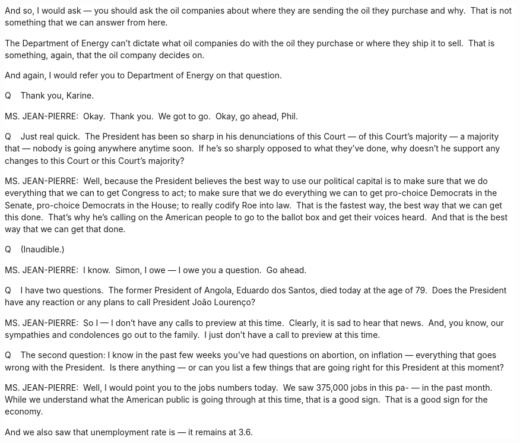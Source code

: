 And so, I would ask — you should ask the oil companies about where they
are sending the oil they purchase and why.  That is not something that
we can answer from here.   
  
The Department of Energy can’t dictate what oil companies do with the
oil they purchase or where they ship it to sell.  That is something,
again, that the oil company decides on.   
  
And again, I would refer you to Department of Energy on that
question.   
  
Q    Thank you, Karine.  
  
MS. JEAN-PIERRE:  Okay.  Thank you.  We got to go.  Okay, go ahead,
Phil.  
  
Q    Just real quick.  The President has been so sharp in his
denunciations of this Court — of this Court’s majority — a majority that
— nobody is going anywhere anytime soon.  If he’s so sharply opposed to
what they’ve done, why doesn’t he support any changes to this Court or
this Court’s majority?  
  
MS. JEAN-PIERRE:  Well, because the President believes the best way to
use our political capital is to make sure that we do everything that we
can to get Congress to act; to make sure that we do everything we can to
get pro-choice Democrats in the Senate, pro-choice Democrats in the
House; to really codify Roe into law.  That is the fastest way, the best
way that we can get this done.  That’s why he’s calling on the American
people to go to the ballot box and get their voices heard.  And that is
the best way that we can get that done.  
  
Q    (Inaudible.)  
  
MS. JEAN-PIERRE:  I know.  Simon, I owe — I owe you a question.  Go
ahead.  
  
Q    I have two questions.  The former President of Angola, Eduardo dos
Santos, died today at the age of 79.  Does the President have any
reaction or any plans to call President João Lourenço?  
  
MS. JEAN-PIERRE:  So I — I don’t have any calls to preview at this
time.  Clearly, it is sad to hear that news.  And, you know, our
sympathies and condolences go out to the family.  I just don’t have a
call to preview at this time.  
  
Q    The second question: I know in the past few weeks you’ve had
questions on abortion, on inflation — everything that goes wrong with
the President.  Is there anything — or can you list a few things that
are going right for this President at this moment?  
  
MS. JEAN-PIERRE:  Well, I would point you to the jobs numbers today.  We
saw 375,000 jobs in this pa- — in the past month.  While we understand
what the American public is going through at this time, that is a good
sign.  That is a good sign for the economy.   
  
And we also saw that unemployment rate is — it remains at 3.6.   
  